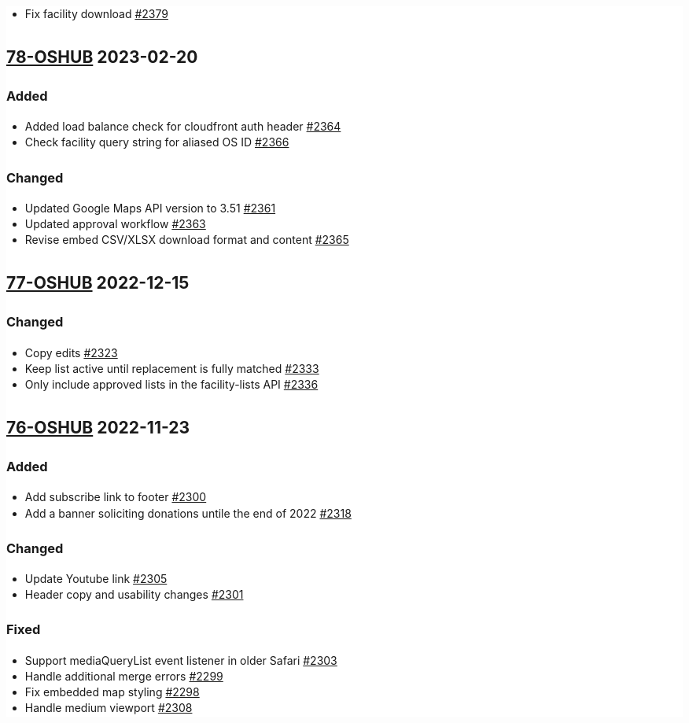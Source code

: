 -   Fix facility download [#2379](https://github.com/open-apparel-registry/open-apparel-registry/pull/2379)

## [78-OSHUB] 2023-02-20

### Added

-   Added load balance check for cloudfront auth header [#2364](https://github.com/open-apparel-registry/open-apparel-registry/pull/2364)
-   Check facility query string for aliased OS ID [#2366](https://github.com/open-apparel-registry/open-apparel-registry/pull/2366)

### Changed

-   Updated Google Maps API version to 3.51 [#2361](https://github.com/open-apparel-registry/open-apparel-registry/pull/2361)
-   Updated approval workflow [#2363](https://github.com/open-apparel-registry/open-apparel-registry/pull/2362)
-   Revise embed CSV/XLSX download format and content [#2365](https://github.com/open-apparel-registry/open-apparel-registry/pull/2365)

## [77-OSHUB] 2022-12-15

### Changed

-   Copy edits [#2323](https://github.com/open-apparel-registry/open-apparel-registry/pull/2323)
-   Keep list active until replacement is fully matched [#2333](https://github.com/open-apparel-registry/open-apparel-registry/pull/2333)
-   Only include approved lists in the facility-lists API [#2336](https://github.com/open-apparel-registry/open-apparel-registry/pull/2336)

## [76-OSHUB] 2022-11-23

### Added

-   Add subscribe link to footer [#2300](https://github.com/open-apparel-registry/open-apparel-registry/pull/2300)
-   Add a banner soliciting donations untile the end of 2022 [#2318](https://github.com/open-apparel-registry/open-apparel-registry/pull/2318)

### Changed

-   Update Youtube link [#2305](https://github.com/open-apparel-registry/open-apparel-registry/pull/2305)
-   Header copy and usability changes [#2301](https://github.com/open-apparel-registry/open-apparel-registry/pull/2301)

### Fixed

-   Support mediaQueryList event listener in older Safari [#2303](https://github.com/open-apparel-registry/open-apparel-registry/pull/2303)
-   Handle additional merge errors [#2299](https://github.com/open-apparel-registry/open-apparel-registry/pull/2299)
-   Fix embedded map styling [#2298](https://github.com/open-apparel-registry/open-apparel-registry/pull/2298)
-   Handle medium viewport [#2308](https://github.com/open-apparel-registry/open-apparel-registry/pull/2308)


[unreleased]: https://github.com/open-apparel-registry/open-apparel-registry/compare/80-OSHUB...HEAD
[80-oshub]: https://github.com/open-apparel-registry/open-apparel-registry/releases/tag/80-OSHUB
[79-oshub]: https://github.com/open-apparel-registry/open-apparel-registry/releases/tag/79-OSHUB
[78-oshub]: https://github.com/open-apparel-registry/open-apparel-registry/releases/tag/78-OSHUB
[77-oshub]: https://github.com/open-apparel-registry/open-apparel-registry/releases/tag/77-OSHUB
[76-oshub]: https://github.com/open-apparel-registry/open-apparel-registry/releases/tag/76-OSHUB
[75-oshub]: https://github.com/open-apparel-registry/open-apparel-registry/releases/tag/75-OSHUB
[74-oshub]: https://github.com/open-apparel-registry/open-apparel-registry/releases/tag/74-OSHUB
[73-oshub]: https://github.com/open-apparel-registry/open-apparel-registry/releases/tag/73-OSHUB
[66]: https://github.com/open-apparel-registry/open-apparel-registry/releases/tag/66
[65]: https://github.com/open-apparel-registry/open-apparel-registry/releases/tag/65
[64]: https://github.com/open-apparel-registry/open-apparel-registry/releases/tag/64
[63]: https://github.com/open-apparel-registry/open-apparel-registry/releases/tag/63
[62]: https://github.com/open-apparel-registry/open-apparel-registry/releases/tag/62
[61]: https://github.com/open-apparel-registry/open-apparel-registry/releases/tag/61
[60]: https://github.com/open-apparel-registry/open-apparel-registry/releases/tag/60
[59]: https://github.com/open-apparel-registry/open-apparel-registry/releases/tag/59
[58]: https://github.com/open-apparel-registry/open-apparel-registry/releases/tag/58
[57]: https://github.com/open-apparel-registry/open-apparel-registry/releases/tag/57
[56]: https://github.com/open-apparel-registry/open-apparel-registry/releases/tag/56
[56]: https://github.com/open-apparel-registry/open-apparel-registry/releases/tag/56
[55]: https://github.com/open-apparel-registry/open-apparel-registry/releases/tag/55
[54]: https://github.com/open-apparel-registry/open-apparel-registry/releases/tag/54
[53]: https://github.com/open-apparel-registry/open-apparel-registry/releases/tag/53
[52]: https://github.com/open-apparel-registry/open-apparel-registry/releases/tag/52
[51]: https://github.com/open-apparel-registry/open-apparel-registry/releases/tag/51
[50]: https://github.com/open-apparel-registry/open-apparel-registry/releases/tag/50
[49]: https://github.com/open-apparel-registry/open-apparel-registry/releases/tag/49
[48]: https://github.com/open-apparel-registry/open-apparel-registry/releases/tag/48
[47]: https://github.com/open-apparel-registry/open-apparel-registry/releases/tag/47
[46]: https://github.com/open-apparel-registry/open-apparel-registry/releases/tag/46
[45]: https://github.com/open-apparel-registry/open-apparel-registry/releases/tag/45
[44]: https://github.com/open-apparel-registry/open-apparel-registry/releases/tag/44
[43]: https://github.com/open-apparel-registry/open-apparel-registry/releases/tag/43
[42]: https://github.com/open-apparel-registry/open-apparel-registry/releases/tag/42
[2.41.1]: https://github.com/open-apparel-registry/open-apparel-registry/releases/tag/2.41.1
[2.41.0]: https://github.com/open-apparel-registry/open-apparel-registry/releases/tag/2.41.0
[2.40.0]: https://github.com/open-apparel-registry/open-apparel-registry/releases/tag/2.40.0
[2.39.2]: https://github.com/open-apparel-registry/open-apparel-registry/releases/tag/2.39.2
[2.39.1]: https://github.com/open-apparel-registry/open-apparel-registry/releases/tag/2.39.1
[2.39.0]: https://github.com/open-apparel-registry/open-apparel-registry/releases/tag/2.39.0
[2.38.3]: https://github.com/open-apparel-registry/open-apparel-registry/releases/tag/2.38.3
[2.38.2]: https://github.com/open-apparel-registry/open-apparel-registry/releases/tag/2.38.2
[2.38.1]: https://github.com/open-apparel-registry/open-apparel-registry/releases/tag/2.38.1
[2.38.0]: https://github.com/open-apparel-registry/open-apparel-registry/releases/tag/2.38.0
[2.37.1]: https://github.com/open-apparel-registry/open-apparel-registry/releases/tag/2.37.1
[2.37.0]: https://github.com/open-apparel-registry/open-apparel-registry/releases/tag/2.37.0
[2.36.0]: https://github.com/open-apparel-registry/open-apparel-registry/releases/tag/2.36.0
[2.35.0]: https://github.com/open-apparel-registry/open-apparel-registry/releases/tag/2.35.0
[2.34.0]: https://github.com/open-apparel-registry/open-apparel-registry/releases/tag/2.34.0
[2.33.0]: https://github.com/open-apparel-registry/open-apparel-registry/releases/tag/2.33.0
[2.32.0]: https://github.com/open-apparel-registry/open-apparel-registry/releases/tag/2.32.0
[2.31.1]: https://github.com/open-apparel-registry/open-apparel-registry/releases/tag/2.31.1
[2.31.0]: https://github.com/open-apparel-registry/open-apparel-registry/releases/tag/2.31.0
[2.30.0]: https://github.com/open-apparel-registry/open-apparel-registry/releases/tag/2.30.0
[2.29.0]: https://github.com/open-apparel-registry/open-apparel-registry/releases/tag/2.29.0
[2.28.0]: https://github.com/open-apparel-registry/open-apparel-registry/releases/tag/2.28.0
[2.27.0]: https://github.com/open-apparel-registry/open-apparel-registry/releases/tag/2.27.0
[2.26.1]: https://github.com/open-apparel-registry/open-apparel-registry/releases/tag/2.26.1
[2.26.0]: https://github.com/open-apparel-registry/open-apparel-registry/releases/tag/2.26.0
[2.25.0]: https://github.com/open-apparel-registry/open-apparel-registry/releases/tag/2.25.0
[2.24.0]: https://github.com/open-apparel-registry/open-apparel-registry/releases/tag/2.24.0
[2.23.2]: https://github.com/open-apparel-registry/open-apparel-registry/releases/tag/2.23.2
[2.23.1]: https://github.com/open-apparel-registry/open-apparel-registry/releases/tag/2.23.1
[2.23.0]: https://github.com/open-apparel-registry/open-apparel-registry/releases/tag/2.23.0
[2.22.0]: https://github.com/open-apparel-registry/open-apparel-registry/releases/tag/2.22.0
[2.21.1]: https://github.com/open-apparel-registry/open-apparel-registry/releases/tag/2.21.1
[2.21.0]: https://github.com/open-apparel-registry/open-apparel-registry/releases/tag/2.21.0
[2.20.0]: https://github.com/open-apparel-registry/open-apparel-registry/releases/tag/2.20.0
[2.19.0]: https://github.com/open-apparel-registry/open-apparel-registry/releases/tag/2.19.0
[2.18.0]: https://github.com/open-apparel-registry/open-apparel-registry/releases/tag/2.18.0
[2.17.0]: https://github.com/open-apparel-registry/open-apparel-registry/releases/tag/2.17.0
[2.16.0]: https://github.com/open-apparel-registry/open-apparel-registry/releases/tag/2.16.0
[2.15.0]: https://github.com/open-apparel-registry/open-apparel-registry/releases/tag/2.15.0
[2.14.0]: https://github.com/open-apparel-registry/open-apparel-registry/releases/tag/2.14.0
[2.13.0]: https://github.com/open-apparel-registry/open-apparel-registry/releases/tag/2.13.0
[2.12.0]: https://github.com/open-apparel-registry/open-apparel-registry/releases/tag/2.12.0
[2.11.0]: https://github.com/open-apparel-registry/open-apparel-registry/releases/tag/2.11.0
[2.10.0]: https://github.com/open-apparel-registry/open-apparel-registry/releases/tag/2.10.0
[2.9.0]: https://github.com/open-apparel-registry/open-apparel-registry/releases/tag/2.9.0
[2.8.0]: https://github.com/open-apparel-registry/open-apparel-registry/releases/tag/2.8.0
[2.7.0]: https://github.com/open-apparel-registry/open-apparel-registry/releases/tag/2.7.0
[2.6.0]: https://github.com/open-apparel-registry/open-apparel-registry/releases/tag/2.6.0
[2.5.0]: https://github.com/open-apparel-registry/open-apparel-registry/releases/tag/2.5.0
[2.4.0]: https://github.com/open-apparel-registry/open-apparel-registry/releases/tag/2.4.0
[2.3.0]: https://github.com/open-apparel-registry/open-apparel-registry/releases/tag/2.3.0
[2.2.0]: https://github.com/open-apparel-registry/open-apparel-registry/releases/tag/2.2.0
[2.1.0]: https://github.com/open-apparel-registry/open-apparel-registry/releases/tag/2.1.0
[2.0.0]: https://github.com/open-apparel-registry/open-apparel-registry/releases/tag/2.0.0
[0.2.0]: https://github.com/open-apparel-registry/open-apparel-registry/releases/tag/0.2.0
[0.1.0]: https://github.com/open-apparel-registry/open-apparel-registry/releases/tag/0.1.0